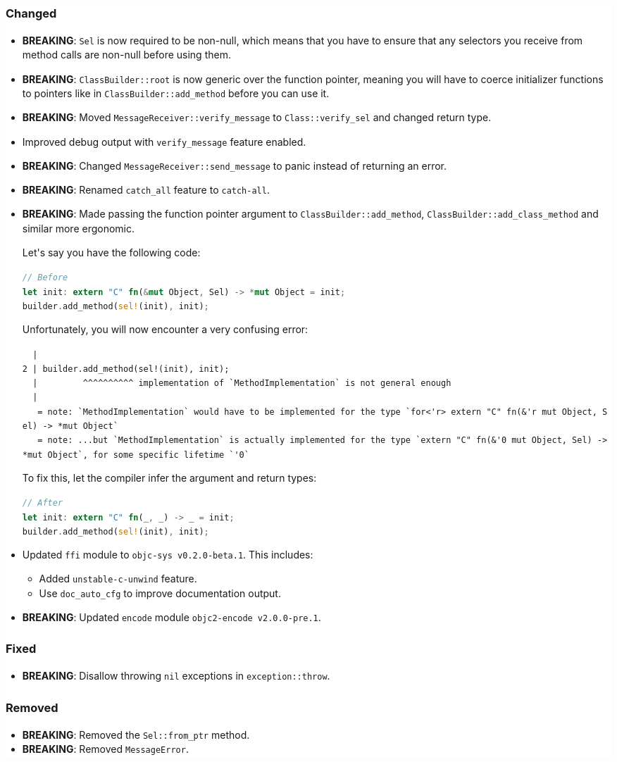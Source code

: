 ### Changed
* **BREAKING**: `Sel` is now required to be non-null, which means that you
  have to ensure that any selectors you receive from method calls are
  non-null before using them.
* **BREAKING**: `ClassBuilder::root` is now generic over the function pointer,
  meaning you will have to coerce initializer functions to pointers like in
  `ClassBuilder::add_method` before you can use it.
* **BREAKING**: Moved `MessageReceiver::verify_message` to `Class::verify_sel`
  and changed return type.
* Improved debug output with `verify_message` feature enabled.
* **BREAKING**: Changed `MessageReceiver::send_message` to panic instead of
  returning an error.
* **BREAKING**: Renamed `catch_all` feature to `catch-all`.
* **BREAKING**: Made passing the function pointer argument to
  `ClassBuilder::add_method`, `ClassBuilder::add_class_method` and similar
  more ergonomic.

  Let's say you have the following code:
  ```rust
  // Before
  let init: extern "C" fn(&mut Object, Sel) -> *mut Object = init;
  builder.add_method(sel!(init), init);
  ```

  Unfortunately, you will now encounter a very confusing error:
  ```text
    |
  2 | builder.add_method(sel!(init), init);
    |         ^^^^^^^^^^ implementation of `MethodImplementation` is not general enough
    |
     = note: `MethodImplementation` would have to be implemented for the type `for<'r> extern "C" fn(&'r mut Object, Sel) -> *mut Object`
     = note: ...but `MethodImplementation` is actually implemented for the type `extern "C" fn(&'0 mut Object, Sel) -> *mut Object`, for some specific lifetime `'0`
  ```

  To fix this, let the compiler infer the argument and return types:
  ```rust
  // After
  let init: extern "C" fn(_, _) -> _ = init;
  builder.add_method(sel!(init), init);
  ```
* Updated `ffi` module to `objc-sys v0.2.0-beta.1`. This includes:
  * Added `unstable-c-unwind` feature.
  * Use `doc_auto_cfg` to improve documentation output.
* **BREAKING**: Updated `encode` module `objc2-encode v2.0.0-pre.1`.

### Fixed
* **BREAKING**: Disallow throwing `nil` exceptions in `exception::throw`.

### Removed
* **BREAKING**: Removed the `Sel::from_ptr` method.
* **BREAKING**: Removed `MessageError`.
